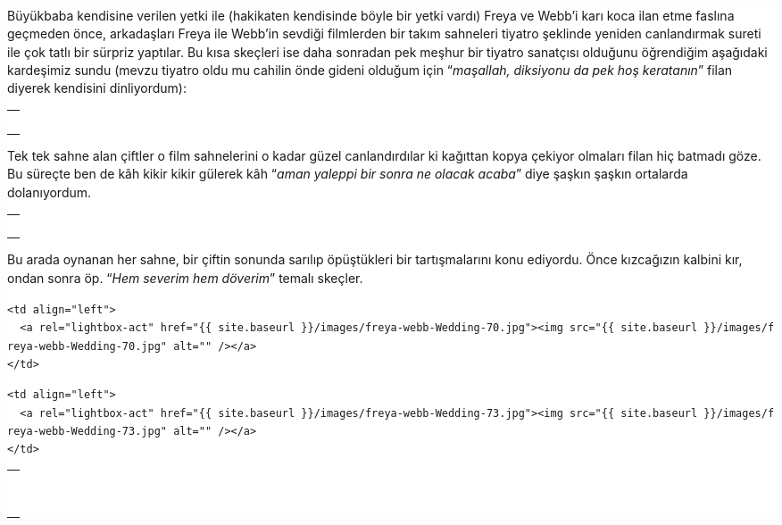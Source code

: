 Büyükbaba kendisine verilen yetki ile (hakikaten kendisinde böyle bir yetki vardı) Freya ve Webb&#8217;i karı koca ilan etme faslına geçmeden önce, arkadaşları Freya ile Webb&#8217;in sevdiği filmlerden bir takım sahneleri tiyatro şeklinde yeniden canlandırmak sureti ile çok tatlı bir sürpriz yaptılar. Bu kısa skeçleri ise daha sonradan pek meşhur bir tiyatro sanatçısı olduğunu öğrendiğim aşağıdaki kardeşimiz sundu (mevzu tiyatro oldu mu cahilin önde gideni olduğum için &#8220;_maşallah, diksiyonu da pek hoş keratanın_&#8221; filan diyerek kendisini dinliyordum):

<table border="0" width="100%">
  <tr>
    <td align="center">
      <img src="{{ site.baseurl }}/images/freya-webb-Wedding-51.jpg" alt="" />
    </td>
  </tr>
</table>

Tek tek sahne alan çiftler o film sahnelerini o kadar güzel canlandırdılar ki kağıttan kopya çekiyor olmaları filan hiç batmadı göze. Bu süreçte ben de kâh kikir kikir gülerek kâh &#8220;_aman yaleppi bir sonra ne olacak acaba_&#8221; diye şaşkın şaşkın ortalarda dolanıyordum.

<table border="0" width="100%">
  <tr>
    <td align="center">
      <img src="{{ site.baseurl }}/images/freya-webb-Wedding-56.jpg" alt="" />
    </td>
  </tr>
</table>

Bu arada oynanan her sahne, bir çiftin sonunda sarılıp öpüştükleri bir tartışmalarını konu ediyordu. Önce kızcağızın kalbini kır, ondan sonra öp. &#8220;_Hem severim hem döverim_&#8221; temalı skeçler.

<table border="0" width="100%">
  <tr>
    <td align="right">
      <a rel="lightbox-act" href="{{ site.baseurl }}/images/freya-webb-Wedding-69.jpg"><img src="{{ site.baseurl }}/images/freya-webb-Wedding-69.jpg" alt="" /></a>
    </td>
    
    <td align="left">
      <a rel="lightbox-act" href="{{ site.baseurl }}/images/freya-webb-Wedding-70.jpg"><img src="{{ site.baseurl }}/images/freya-webb-Wedding-70.jpg" alt="" /></a>
    </td>
  </tr>
  
  <tr>
    <td align="right">
      <a rel="lightbox-act" href="{{ site.baseurl }}/images/freya-webb-Wedding-71.jpg"><img src="{{ site.baseurl }}/images/freya-webb-Wedding-71.jpg" alt="" /></a>
    </td>
    
    <td align="left">
      <a rel="lightbox-act" href="{{ site.baseurl }}/images/freya-webb-Wedding-73.jpg"><img src="{{ site.baseurl }}/images/freya-webb-Wedding-73.jpg" alt="" /></a>
    </td>
  </tr>
</table>
